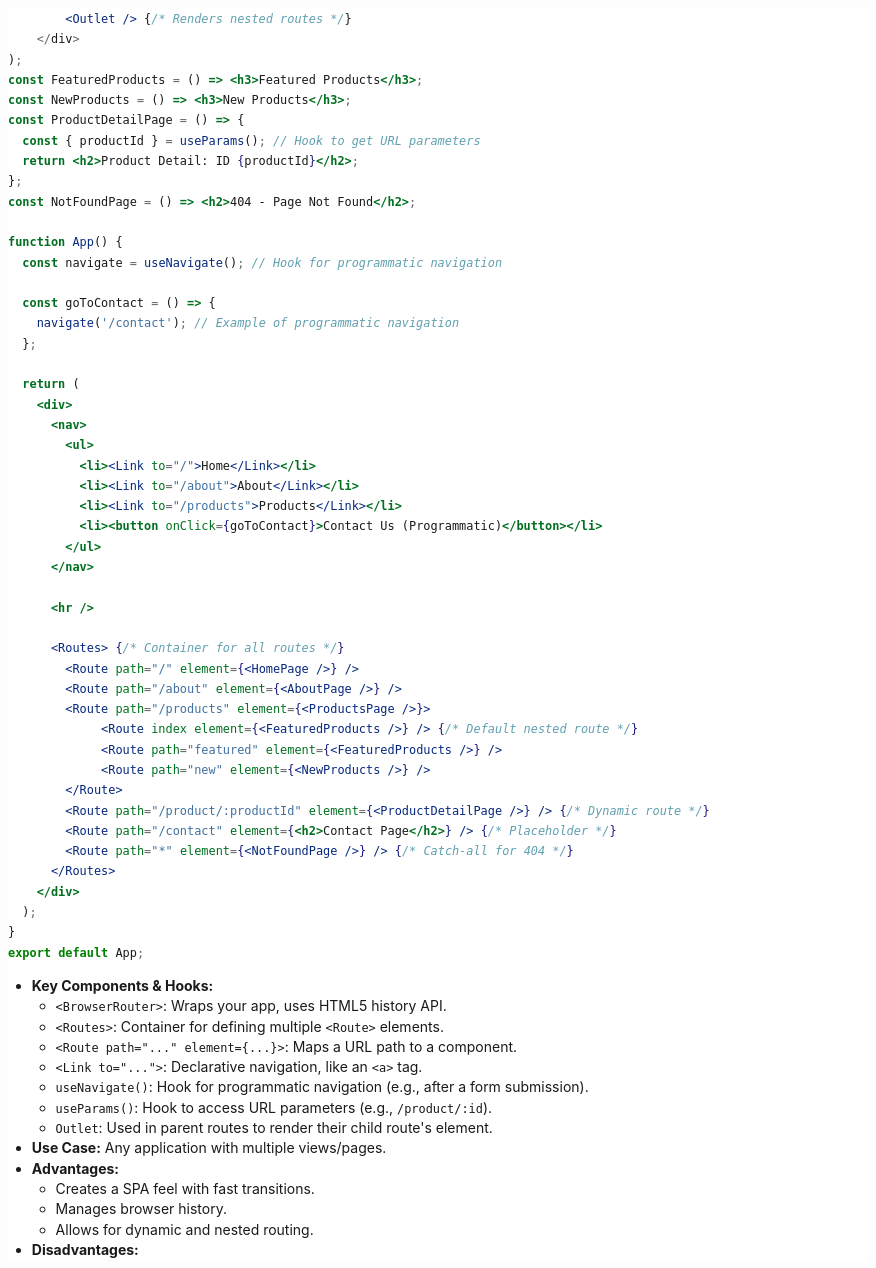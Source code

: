    ```jsx
           <Outlet /> {/* Renders nested routes */}
       </div>
   );
   const FeaturedProducts = () => <h3>Featured Products</h3>;
   const NewProducts = () => <h3>New Products</h3>;
   const ProductDetailPage = () => {
     const { productId } = useParams(); // Hook to get URL parameters
     return <h2>Product Detail: ID {productId}</h2>;
   };
   const NotFoundPage = () => <h2>404 - Page Not Found</h2>;

   function App() {
     const navigate = useNavigate(); // Hook for programmatic navigation

     const goToContact = () => {
       navigate('/contact'); // Example of programmatic navigation
     };

     return (
       <div>
         <nav>
           <ul>
             <li><Link to="/">Home</Link></li>
             <li><Link to="/about">About</Link></li>
             <li><Link to="/products">Products</Link></li>
             <li><button onClick={goToContact}>Contact Us (Programmatic)</button></li>
           </ul>
         </nav>

         <hr />

         <Routes> {/* Container for all routes */}
           <Route path="/" element={<HomePage />} />
           <Route path="/about" element={<AboutPage />} />
           <Route path="/products" element={<ProductsPage />}>
                <Route index element={<FeaturedProducts />} /> {/* Default nested route */}
                <Route path="featured" element={<FeaturedProducts />} />
                <Route path="new" element={<NewProducts />} />
           </Route>
           <Route path="/product/:productId" element={<ProductDetailPage />} /> {/* Dynamic route */}
           <Route path="/contact" element={<h2>Contact Page</h2>} /> {/* Placeholder */}
           <Route path="*" element={<NotFoundPage />} /> {/* Catch-all for 404 */}
         </Routes>
       </div>
     );
   }
   export default App;
   ```
   - **Key Components & Hooks:**
     - `<BrowserRouter>`: Wraps your app, uses HTML5 history API.
     - `<Routes>`: Container for defining multiple `<Route>` elements.
     - `<Route path="..." element={...}>`: Maps a URL path to a component.
     - `<Link to="...">`: Declarative navigation, like an `<a>` tag.
     - `useNavigate()`: Hook for programmatic navigation (e.g., after a form submission).
     - `useParams()`: Hook to access URL parameters (e.g., `/product/:id`).
     - `Outlet`: Used in parent routes to render their child route's element.
   - **Use Case:** Any application with multiple views/pages.
   - **Advantages:**
     - Creates a SPA feel with fast transitions.
     - Manages browser history.
     - Allows for dynamic and nested routing.
   - **Disadvantages:**